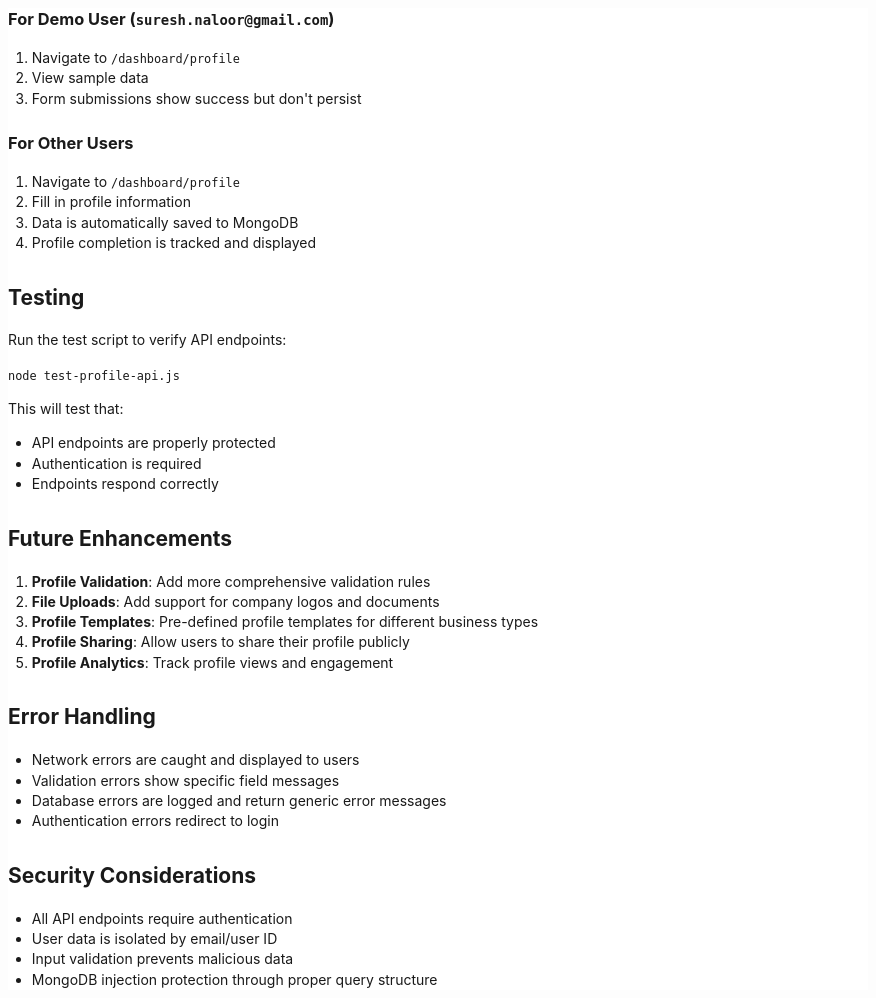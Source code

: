 ### For Demo User (`suresh.naloor@gmail.com`)
1. Navigate to `/dashboard/profile`
2. View sample data
3. Form submissions show success but don't persist

### For Other Users
1. Navigate to `/dashboard/profile`
2. Fill in profile information
3. Data is automatically saved to MongoDB
4. Profile completion is tracked and displayed

## Testing

Run the test script to verify API endpoints:
```bash
node test-profile-api.js
```

This will test that:
- API endpoints are properly protected
- Authentication is required
- Endpoints respond correctly

## Future Enhancements

1. **Profile Validation**: Add more comprehensive validation rules
2. **File Uploads**: Add support for company logos and documents
3. **Profile Templates**: Pre-defined profile templates for different business types
4. **Profile Sharing**: Allow users to share their profile publicly
5. **Profile Analytics**: Track profile views and engagement

## Error Handling

- Network errors are caught and displayed to users
- Validation errors show specific field messages
- Database errors are logged and return generic error messages
- Authentication errors redirect to login

## Security Considerations

- All API endpoints require authentication
- User data is isolated by email/user ID
- Input validation prevents malicious data
- MongoDB injection protection through proper query structure
